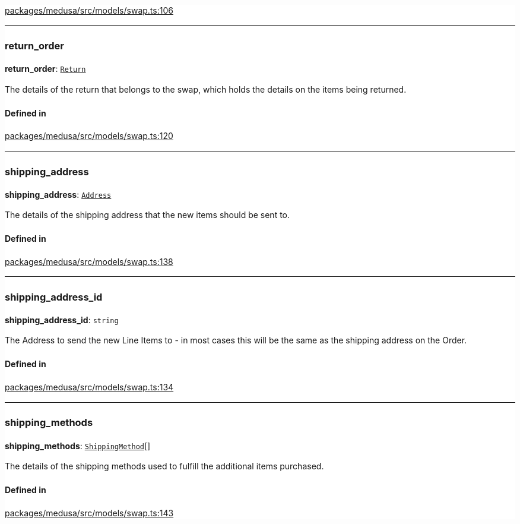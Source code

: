 [packages/medusa/src/models/swap.ts:106](https://github.com/medusajs/medusa/blob/3d9f5ae63/packages/medusa/src/models/swap.ts#L106)

___

### return\_order

 **return\_order**: [`Return`](Return.md)

The details of the return that belongs to the swap, which holds the details on the items being returned.

#### Defined in

[packages/medusa/src/models/swap.ts:120](https://github.com/medusajs/medusa/blob/3d9f5ae63/packages/medusa/src/models/swap.ts#L120)

___

### shipping\_address

 **shipping\_address**: [`Address`](Address.md)

The details of the shipping address that the new items should be sent to.

#### Defined in

[packages/medusa/src/models/swap.ts:138](https://github.com/medusajs/medusa/blob/3d9f5ae63/packages/medusa/src/models/swap.ts#L138)

___

### shipping\_address\_id

 **shipping\_address\_id**: `string`

The Address to send the new Line Items to - in most cases this will be the same as the shipping address on the Order.

#### Defined in

[packages/medusa/src/models/swap.ts:134](https://github.com/medusajs/medusa/blob/3d9f5ae63/packages/medusa/src/models/swap.ts#L134)

___

### shipping\_methods

 **shipping\_methods**: [`ShippingMethod`](ShippingMethod.md)[]

The details of the shipping methods used to fulfill the additional items purchased.

#### Defined in

[packages/medusa/src/models/swap.ts:143](https://github.com/medusajs/medusa/blob/3d9f5ae63/packages/medusa/src/models/swap.ts#L143)
